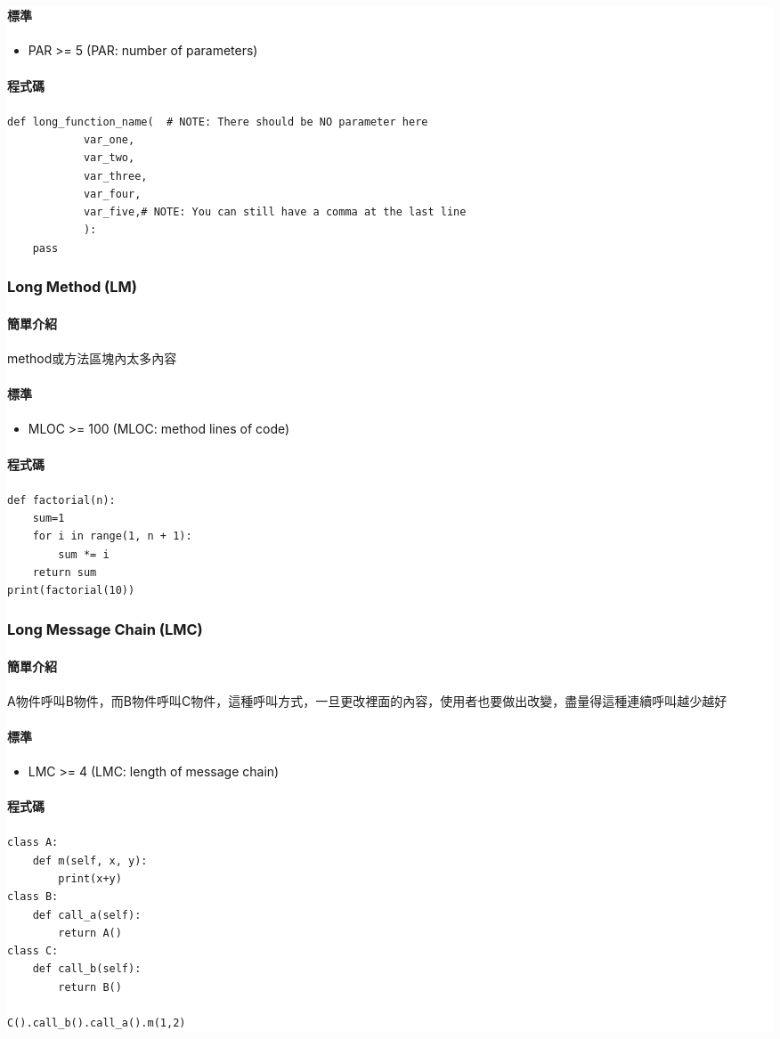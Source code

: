 #### 標準
* PAR >= 5 (PAR: number of parameters)

#### 程式碼
```python=
def long_function_name(  # NOTE: There should be NO parameter here
            var_one,
            var_two,
            var_three,
            var_four,
            var_five,# NOTE: You can still have a comma at the last line
            ):
    pass
```

### Long Method (LM)

#### 簡單介紹
method或方法區塊內太多內容

#### 標準
* MLOC >= 100 (MLOC: method lines of code)

#### 程式碼
```python=
def factorial(n):
    sum=1
    for i in range(1, n + 1):
        sum *= i
    return sum
print(factorial(10))
```

### Long Message Chain (LMC)

#### 簡單介紹
A物件呼叫B物件，而B物件呼叫C物件，這種呼叫方式，一旦更改裡面的內容，使用者也要做出改變，盡量得這種連續呼叫越少越好

#### 標準
* LMC >= 4 (LMC: length of message chain)

#### 程式碼
```python=
class A:
    def m(self, x, y):
        print(x+y)
class B:
    def call_a(self):
        return A()
class C:
    def call_b(self):
        return B()	

C().call_b().call_a().m(1,2)
```
